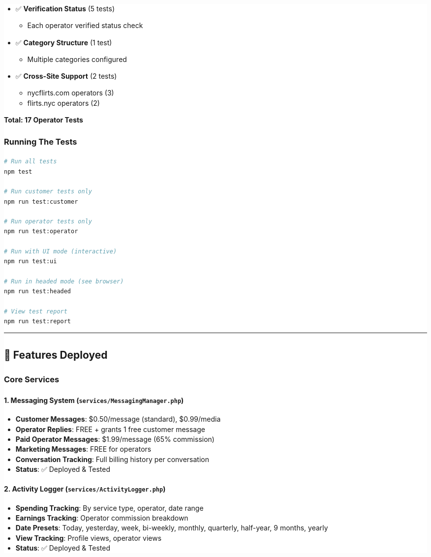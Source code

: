 - ✅ **Verification Status** (5 tests)
  - Each operator verified status check

- ✅ **Category Structure** (1 test)
  - Multiple categories configured

- ✅ **Cross-Site Support** (2 tests)
  - nycflirts.com operators (3)
  - flirts.nyc operators (2)

**Total: 17 Operator Tests**

### Running The Tests
```bash
# Run all tests
npm test

# Run customer tests only
npm run test:customer

# Run operator tests only
npm run test:operator

# Run with UI mode (interactive)
npm run test:ui

# Run in headed mode (see browser)
npm run test:headed

# View test report
npm run test:report
```

---

## 🚀 Features Deployed

### Core Services

#### 1. Messaging System (`services/MessagingManager.php`)
- **Customer Messages**: $0.50/message (standard), $0.99/media
- **Operator Replies**: FREE + grants 1 free customer message
- **Paid Operator Messages**: $1.99/message (65% commission)
- **Marketing Messages**: FREE for operators
- **Conversation Tracking**: Full billing history per conversation
- **Status**: ✅ Deployed & Tested

#### 2. Activity Logger (`services/ActivityLogger.php`)
- **Spending Tracking**: By service type, operator, date range
- **Earnings Tracking**: Operator commission breakdown
- **Date Presets**: Today, yesterday, week, bi-weekly, monthly, quarterly, half-year, 9 months, yearly
- **View Tracking**: Profile views, operator views
- **Status**: ✅ Deployed & Tested

